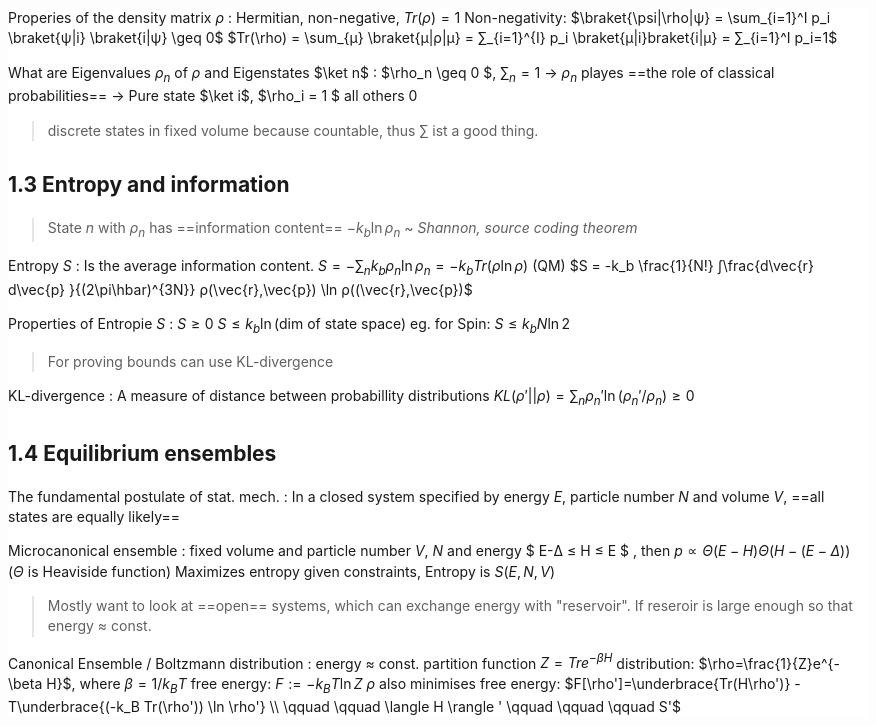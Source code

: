 Properies of the density matrix $\rho$
:   Hermitian, non-negative, $Tr(\rho) = 1$
    Non-negativity: $\braket{\psi|\rho|ψ} = \sum_{i=1}^I p_i \braket{ψ|i} \braket{i|ψ} \geq 0$
    $Tr(\rho) = \sum_{μ} \braket{μ|ρ|μ} = ∑_{i=1}^{I} p_i \braket{μ|i}braket{i|μ} = ∑_{i=1}^I p_i=1$

What are Eigenvalues $\rho_n$ of $ρ$ and Eigenstates $\ket n$
:   $\rho_n \geq 0 $, $∑_n = 1$
    → $ρ_n$ playes ==the role of classical probabilities==
    → Pure state $\ket i$, $\rho_i = 1 $ all others 0

> discrete states in fixed volume because countable, thus $∑$ ist a good thing.

## 1.3 Entropy and information

> State $n$ with $\rho_n$ has ==information content== $-k_b \ln ρ_n$
~ *Shannon, source coding theorem*

Entropy $S$
:   Is the average information content.
$S = -∑_n k_b ρ_n \ln ρ_n = -k_b Tr(\rho \ln \rho)$ (QM)
$S = -k_b \frac{1}{N!} ∫\frac{d\vec{r} d\vec{p} }{(2\pi\hbar)^{3N}} ρ(\vec{r},\vec{p}) \ln ρ((\vec{r},\vec{p})$

Properties of Entropie $S$
:   $S ≥ 0$
    $S ≤ k_b \ln(\text{dim of state space})$ eg. for Spin: $S ≤ k_b N \ln 2$

> For proving bounds can use KL-divergence

KL-divergence
:   A measure of distance between probabillity distributions
    $KL(\rho'||ρ) = ∑_n ρ_n'\ln(ρ_n'/ρ_n) ≥ 0$

## 1.4 Equilibrium ensembles

The fundamental postulate of stat. mech.
:   In a closed system specified by energy $E$, particle number $N$ and volume $V$, ==all states are equally likely==

Microcanonical ensemble
:   fixed volume and particle number $V$, $N$ and energy $ E-Δ ≤ H ≤ E $ , then
    $p ∝ Θ(E-H)Θ(H-(E-Δ))$ ($Θ$ is Heaviside function)
    Maximizes entropy given constraints, Entropy is $S(E,N,V)$

> Mostly want to look at ==open== systems, which can exchange energy with "reservoir". If reseroir is large enough so that energy $\approx$ const.

Canonical Ensemble / Boltzmann distribution
:   energy $\approx$ const.
    partition function $Z = Tr{e^{-\beta H}}$
    distribution: $\rho=\frac{1}{Z}e^{-\beta H}$, where $\beta=1/k_BT$
    free energy: $F:= -k_BT\ln Z$
    $\rho$ also minimises free energy:
    $F[\rho']=\underbrace{Tr(H\rho')} - T\underbrace{(-k_B Tr(\rho')) \ln \rho'} \\ \qquad \qquad   \langle H \rangle ' \qquad \qquad \qquad S'$
